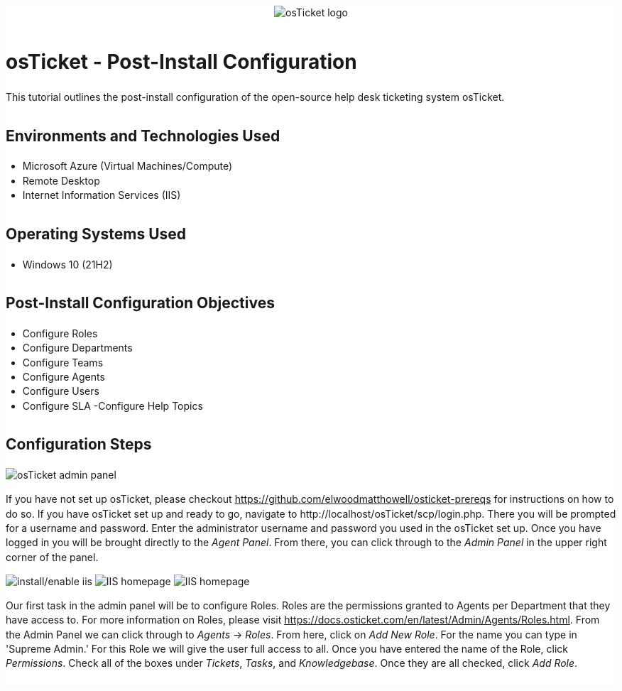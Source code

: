 <p align="center">
<img src="https://i.imgur.com/Clzj7Xs.png" alt="osTicket logo"/>
</p>

<h1>osTicket - Post-Install Configuration</h1>
This tutorial outlines the post-install configuration of the open-source help desk ticketing system osTicket.<br />


<h2>Environments and Technologies Used</h2>

- Microsoft Azure (Virtual Machines/Compute)
- Remote Desktop
- Internet Information Services (IIS)

<h2>Operating Systems Used </h2>

- Windows 10</b> (21H2)

<h2>Post-Install Configuration Objectives</h2>

- Configure Roles
- Configure Departments
- Configure Teams
- Configure Agents
- Configure Users
- Configure SLA
-Configure Help Topics

<h2>Configuration Steps</h2>

<p>
<img src="https://github.com/ElwoodMattHowell/images/blob/main/osTicket-admin.png" height="80%" width="80%" alt="osTicket admin panel"/>
</p>

If you have not set up osTicket, please checkout https://github.com/elwoodmatthowell/osticket-prereqs for instructions on how to do so.  If you have osTicket set up and ready to go, navigate to http://localhost/osTicket/scp/login.php.  There you will be prompted for a username and password.  Enter the administrator username and password you used in the osTicket set up. Once you have logged in you will be brought directly to the _Agent Panel_.  From there, you can click through to the _Admin Panel_ in the upper right corner of the panel.
<br />


<p float="left">
  <img src="https://github.com/ElwoodMattHowell/images/blob/main/osticket-agents-users.png" height="40%" width="40%" alt="install/enable iis"/>
  <img src="https://github.com/ElwoodMattHowell/images/blob/main/osticket-roles-name.png" height="40%" width="30%" alt="IIS homepage">
   <img src="https://github.com/ElwoodMattHowell/images/blob/main/osticket-roles-permissions.png" height="40%" width="25%" alt="IIS homepage">
</p>


Our first task in the admin panel will be to configure Roles.  Roles are the permissions granted to Agents per Department that they have access to.  For more information on Roles, please visit https://docs.osticket.com/en/latest/Admin/Agents/Roles.html.  From the Admin Panel we can click through to _Agents_ -> _Roles_.  From here, click on _Add New Role_.  For the name you can type in 'Supreme Admin.'  For this Role we will give the user full access to all.  Once you have entered the name of the Role, click _Permissions_.  Check all of the boxes under _Tickets_, _Tasks_, and _Knowledgebase_.  Once they are all checked, click _Add Role_.  
<br />
